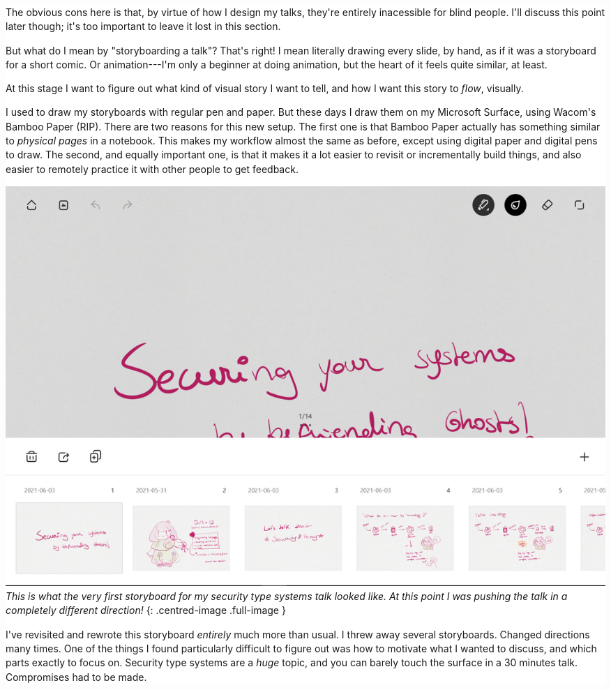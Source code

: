 The obvious cons here is that, by virtue of how I design my talks, they're entirely inacessible for blind people. I'll discuss this point later though; it's too important to leave it lost in this section.

But what do I mean by "storyboarding a talk"? That's right! I mean literally drawing every slide, by hand, as if it was a storyboard for a short comic. Or animation---I'm only a beginner at doing animation, but the heart of it feels quite similar, at least.

At this stage I want to figure out what kind of visual story I want to tell, and how I want this story to *flow*, visually.

I used to draw my storyboards with regular pen and paper. But these days I draw them on my Microsoft Surface, using Wacom's Bamboo Paper (RIP). There are two reasons for this new setup. The first one is that Bamboo Paper actually has something similar to *physical pages* in a notebook. This makes my workflow almost the same as before, except using digital paper and digital pens to draw. The second, and equally important one, is that it makes it a lot easier to revisit or incrementally build things, and also easier to remotely practice it with other people to get feedback.

![A screenshot of Bamboo Paper showing the title slide "Securing your systems by befriending ghosts", along with the first 5 pages of the storyboard](/files/2021/10/talks-bamboo.png)
*This is what the very first storyboard for my security type systems talk looked like. At this point I was pushing the talk in a completely different direction!*
{: .centred-image .full-image }

I've revisited and rewrote this storyboard *entirely* much more than usual. I threw away several storyboards. Changed directions many times. One of the things I found particularly difficult to figure out was how to motivate what I wanted to discuss, and which parts exactly to focus on. Security type systems are a *huge* topic, and you can barely touch the surface in a 30 minutes talk. Compromises had to be made.
